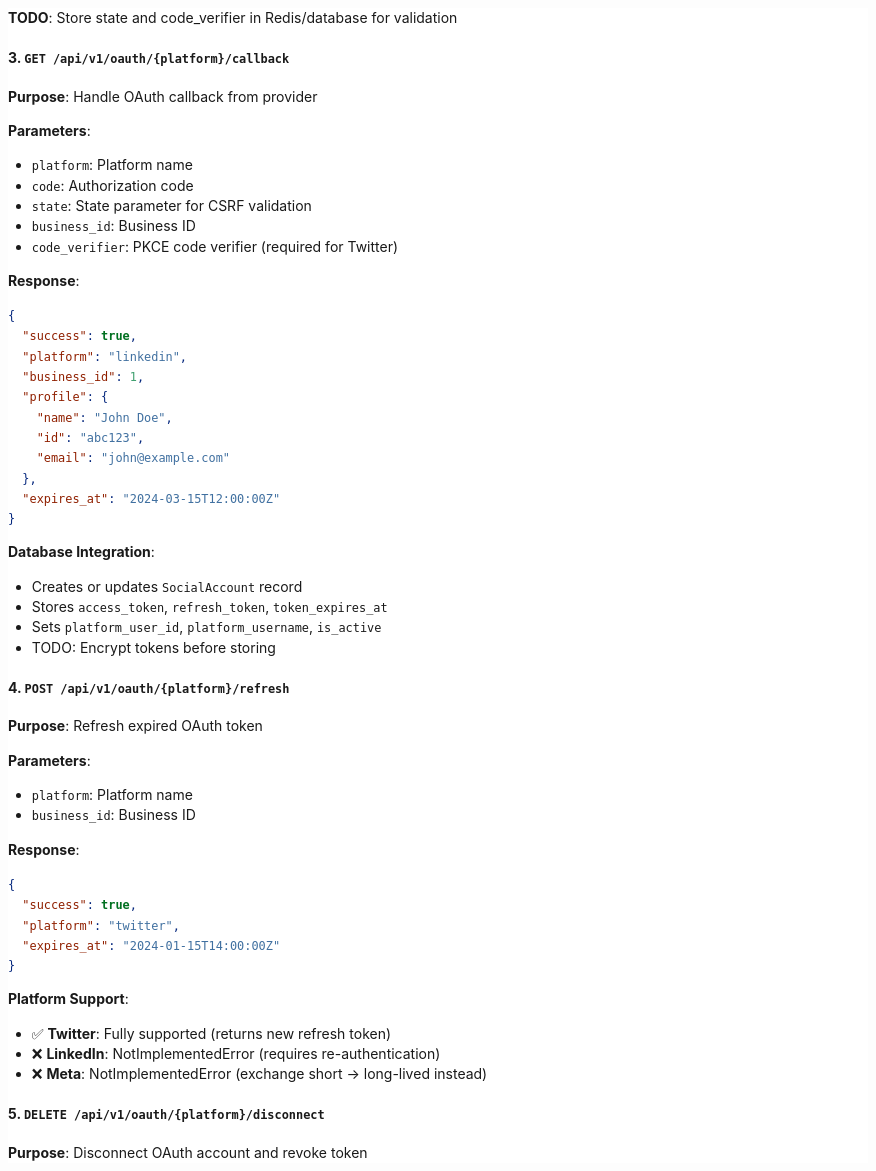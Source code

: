 **TODO**: Store state and code_verifier in Redis/database for validation

#### 3. `GET /api/v1/oauth/{platform}/callback`
**Purpose**: Handle OAuth callback from provider

**Parameters**:
- `platform`: Platform name
- `code`: Authorization code
- `state`: State parameter for CSRF validation
- `business_id`: Business ID
- `code_verifier`: PKCE code verifier (required for Twitter)

**Response**:
```json
{
  "success": true,
  "platform": "linkedin",
  "business_id": 1,
  "profile": {
    "name": "John Doe",
    "id": "abc123",
    "email": "john@example.com"
  },
  "expires_at": "2024-03-15T12:00:00Z"
}
```

**Database Integration**:
- Creates or updates `SocialAccount` record
- Stores `access_token`, `refresh_token`, `token_expires_at`
- Sets `platform_user_id`, `platform_username`, `is_active`
- TODO: Encrypt tokens before storing

#### 4. `POST /api/v1/oauth/{platform}/refresh`
**Purpose**: Refresh expired OAuth token

**Parameters**:
- `platform`: Platform name
- `business_id`: Business ID

**Response**:
```json
{
  "success": true,
  "platform": "twitter",
  "expires_at": "2024-01-15T14:00:00Z"
}
```

**Platform Support**:
- ✅ **Twitter**: Fully supported (returns new refresh token)
- ❌ **LinkedIn**: NotImplementedError (requires re-authentication)
- ❌ **Meta**: NotImplementedError (exchange short → long-lived instead)

#### 5. `DELETE /api/v1/oauth/{platform}/disconnect`
**Purpose**: Disconnect OAuth account and revoke token
